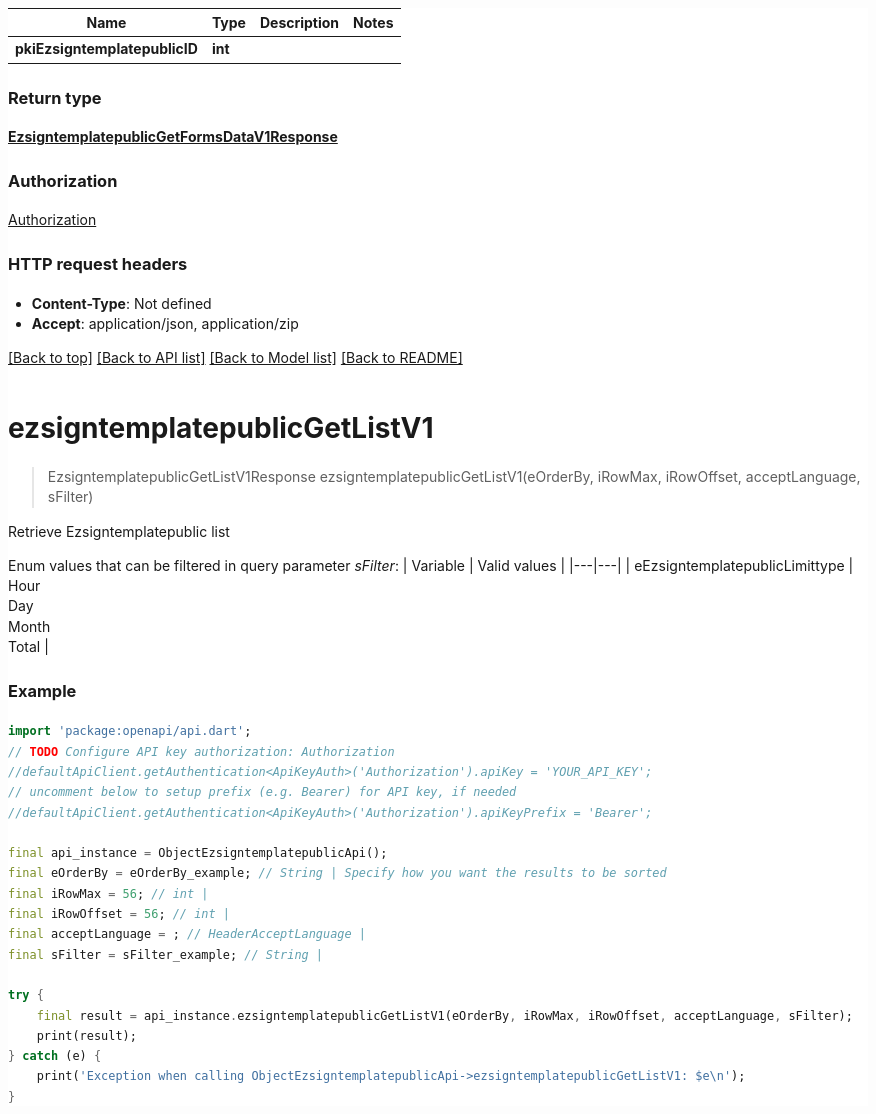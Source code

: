 Name | Type | Description  | Notes
------------- | ------------- | ------------- | -------------
 **pkiEzsigntemplatepublicID** | **int**|  | 

### Return type

[**EzsigntemplatepublicGetFormsDataV1Response**](EzsigntemplatepublicGetFormsDataV1Response.md)

### Authorization

[Authorization](../README.md#Authorization)

### HTTP request headers

 - **Content-Type**: Not defined
 - **Accept**: application/json, application/zip

[[Back to top]](#) [[Back to API list]](../README.md#documentation-for-api-endpoints) [[Back to Model list]](../README.md#documentation-for-models) [[Back to README]](../README.md)

# **ezsigntemplatepublicGetListV1**
> EzsigntemplatepublicGetListV1Response ezsigntemplatepublicGetListV1(eOrderBy, iRowMax, iRowOffset, acceptLanguage, sFilter)

Retrieve Ezsigntemplatepublic list

Enum values that can be filtered in query parameter *sFilter*:  | Variable | Valid values | |---|---| | eEzsigntemplatepublicLimittype | Hour<br>Day<br>Month<br>Total |

### Example
```dart
import 'package:openapi/api.dart';
// TODO Configure API key authorization: Authorization
//defaultApiClient.getAuthentication<ApiKeyAuth>('Authorization').apiKey = 'YOUR_API_KEY';
// uncomment below to setup prefix (e.g. Bearer) for API key, if needed
//defaultApiClient.getAuthentication<ApiKeyAuth>('Authorization').apiKeyPrefix = 'Bearer';

final api_instance = ObjectEzsigntemplatepublicApi();
final eOrderBy = eOrderBy_example; // String | Specify how you want the results to be sorted
final iRowMax = 56; // int | 
final iRowOffset = 56; // int | 
final acceptLanguage = ; // HeaderAcceptLanguage | 
final sFilter = sFilter_example; // String | 

try {
    final result = api_instance.ezsigntemplatepublicGetListV1(eOrderBy, iRowMax, iRowOffset, acceptLanguage, sFilter);
    print(result);
} catch (e) {
    print('Exception when calling ObjectEzsigntemplatepublicApi->ezsigntemplatepublicGetListV1: $e\n');
}
```
